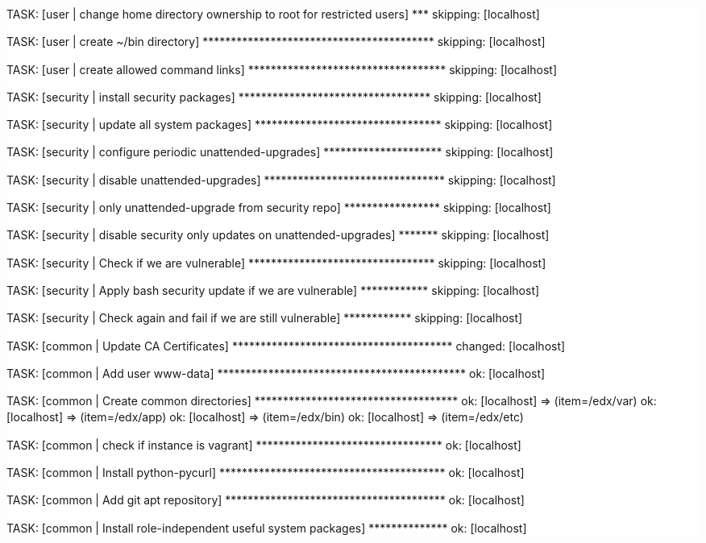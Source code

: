 TASK: [user | change home directory ownership to root for restricted users] *** 
skipping: [localhost]

TASK: [user | create ~/bin directory] ***************************************** 
skipping: [localhost]

TASK: [user | create allowed command links] *********************************** 
skipping: [localhost]

TASK: [security | install security packages] ********************************** 
skipping: [localhost]

TASK: [security | update all system packages] ********************************* 
skipping: [localhost]

TASK: [security | configure periodic unattended-upgrades] ********************* 
skipping: [localhost]

TASK: [security | disable unattended-upgrades] ******************************** 
skipping: [localhost]

TASK: [security | only unattended-upgrade from security repo] ***************** 
skipping: [localhost]

TASK: [security | disable security only updates on unattended-upgrades] ******* 
skipping: [localhost]

TASK: [security | Check if we are vulnerable] ********************************* 
skipping: [localhost]

TASK: [security | Apply bash security update if we are vulnerable] ************ 
skipping: [localhost]

TASK: [security | Check again and fail if we are still vulnerable] ************ 
skipping: [localhost]

TASK: [common | Update CA Certificates] *************************************** 
changed: [localhost]

TASK: [common | Add user www-data] ******************************************** 
ok: [localhost]

TASK: [common | Create common directories] ************************************ 
ok: [localhost] => (item=/edx/var)
ok: [localhost] => (item=/edx/app)
ok: [localhost] => (item=/edx/bin)
ok: [localhost] => (item=/edx/etc)

TASK: [common | check if instance is vagrant] ********************************* 
ok: [localhost]

TASK: [common | Install python-pycurl] **************************************** 
ok: [localhost]

TASK: [common | Add git apt repository] *************************************** 
ok: [localhost]

TASK: [common | Install role-independent useful system packages] ************** 
ok: [localhost]
